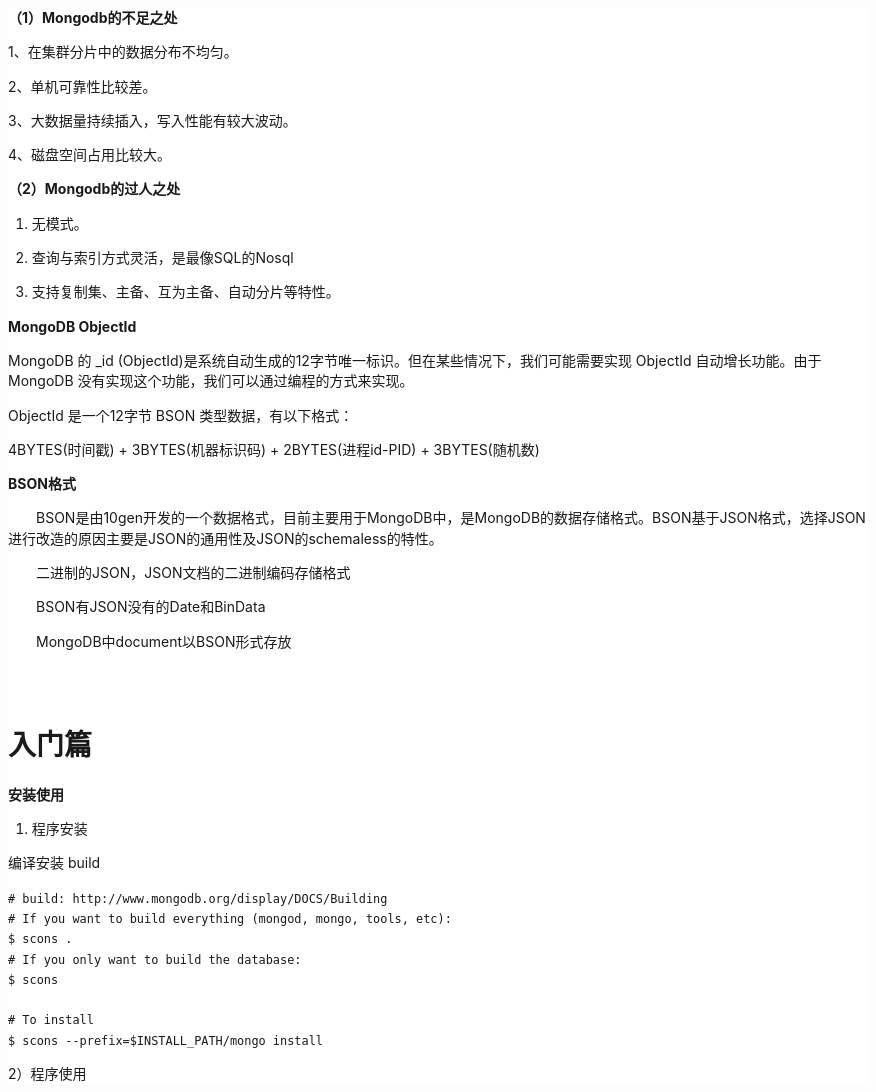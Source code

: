**（1）Mongodb的不足之处**

1、在集群分片中的数据分布不均匀。

2、单机可靠性比较差。

3、大数据量持续插入，写入性能有较大波动。

4、磁盘空间占用比较大。

**（2）Mongodb的过人之处**

1. 无模式。

2. 查询与索引方式灵活，是最像SQL的Nosql

3. 支持复制集、主备、互为主备、自动分片等特性。

**MongoDB ObjectId**

MongoDB 的 _id (ObjectId)是系统自动生成的12字节唯一标识。但在某些情况下，我们可能需要实现 ObjectId 自动增长功能。由于 MongoDB 没有实现这个功能，我们可以通过编程的方式来实现。

ObjectId 是一个12字节 BSON 类型数据，有以下格式：

4BYTES(时间戳) + 3BYTES(机器标识码) + 2BYTES(进程id-PID) + 3BYTES(随机数)

**BSON格式**

　　BSON是由10gen开发的一个数据格式，目前主要用于MongoDB中，是MongoDB的数据存储格式。BSON基于JSON格式，选择JSON进行改造的原因主要是JSON的通用性及JSON的schemaless的特性。

　　二进制的JSON，JSON文档的二进制编码存储格式

　　BSON有JSON没有的Date和BinData

　　MongoDB中document以BSON形式存放

<br>

# 入门篇

**安装使用**

1) 程序安装

编译安装 build

```shell
# build: http://www.mongodb.org/display/DOCS/Building
# If you want to build everything (mongod, mongo, tools, etc):
$ scons .
# If you only want to build the database:
$ scons

# To install
$ scons --prefix=$INSTALL_PATH/mongo install
```

2）程序使用
